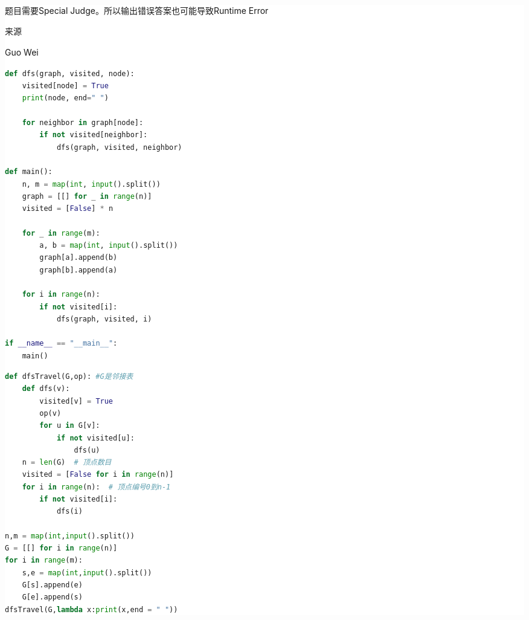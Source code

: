 题目需要Special Judge。所以输出错误答案也可能导致Runtime Error

来源

Guo Wei



```python
def dfs(graph, visited, node):
    visited[node] = True
    print(node, end=" ")

    for neighbor in graph[node]:
        if not visited[neighbor]:
            dfs(graph, visited, neighbor)

def main():
    n, m = map(int, input().split())
    graph = [[] for _ in range(n)]
    visited = [False] * n

    for _ in range(m):
        a, b = map(int, input().split())
        graph[a].append(b)
        graph[b].append(a)

    for i in range(n):
        if not visited[i]:
            dfs(graph, visited, i)

if __name__ == "__main__":
    main()
```



```python
def dfsTravel(G,op): #G是邻接表
	def dfs(v):
		visited[v] = True
		op(v)
		for u in G[v]:
			if not visited[u]:
				dfs(u)
	n = len(G)  # 顶点数目
	visited = [False for i in range(n)]
	for i in range(n):  # 顶点编号0到n-1
		if not visited[i]:
			dfs(i)

n,m = map(int,input().split())
G = [[] for i in range(n)]
for i in range(m):
	s,e = map(int,input().split())
	G[s].append(e)
	G[e].append(s)
dfsTravel(G,lambda x:print(x,end = " "))
```
